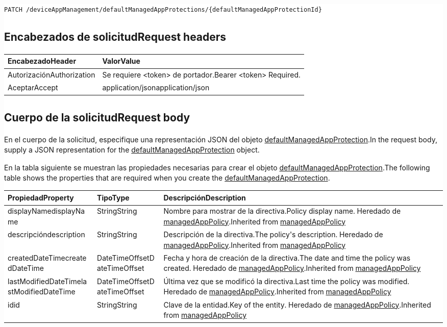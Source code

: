 ``` http
PATCH /deviceAppManagement/defaultManagedAppProtections/{defaultManagedAppProtectionId}
```

## <a name="request-headers"></a><span data-ttu-id="78b9a-118">Encabezados de solicitud</span><span class="sxs-lookup"><span data-stu-id="78b9a-118">Request headers</span></span>
|<span data-ttu-id="78b9a-119">Encabezado</span><span class="sxs-lookup"><span data-stu-id="78b9a-119">Header</span></span>|<span data-ttu-id="78b9a-120">Valor</span><span class="sxs-lookup"><span data-stu-id="78b9a-120">Value</span></span>|
|:---|:---|
|<span data-ttu-id="78b9a-121">Autorización</span><span class="sxs-lookup"><span data-stu-id="78b9a-121">Authorization</span></span>|<span data-ttu-id="78b9a-122">Se requiere &lt;token&gt; de portador.</span><span class="sxs-lookup"><span data-stu-id="78b9a-122">Bearer &lt;token&gt; Required.</span></span>|
|<span data-ttu-id="78b9a-123">Aceptar</span><span class="sxs-lookup"><span data-stu-id="78b9a-123">Accept</span></span>|<span data-ttu-id="78b9a-124">application/json</span><span class="sxs-lookup"><span data-stu-id="78b9a-124">application/json</span></span>|

## <a name="request-body"></a><span data-ttu-id="78b9a-125">Cuerpo de la solicitud</span><span class="sxs-lookup"><span data-stu-id="78b9a-125">Request body</span></span>
<span data-ttu-id="78b9a-126">En el cuerpo de la solicitud, especifique una representación JSON del objeto [defaultManagedAppProtection](../resources/intune-mam-defaultmanagedappprotection.md).</span><span class="sxs-lookup"><span data-stu-id="78b9a-126">In the request body, supply a JSON representation for the [defaultManagedAppProtection](../resources/intune-mam-defaultmanagedappprotection.md) object.</span></span>

<span data-ttu-id="78b9a-127">En la tabla siguiente se muestran las propiedades necesarias para crear el objeto [defaultManagedAppProtection](../resources/intune-mam-defaultmanagedappprotection.md).</span><span class="sxs-lookup"><span data-stu-id="78b9a-127">The following table shows the properties that are required when you create the [defaultManagedAppProtection](../resources/intune-mam-defaultmanagedappprotection.md).</span></span>

|<span data-ttu-id="78b9a-128">Propiedad</span><span class="sxs-lookup"><span data-stu-id="78b9a-128">Property</span></span>|<span data-ttu-id="78b9a-129">Tipo</span><span class="sxs-lookup"><span data-stu-id="78b9a-129">Type</span></span>|<span data-ttu-id="78b9a-130">Descripción</span><span class="sxs-lookup"><span data-stu-id="78b9a-130">Description</span></span>|
|:---|:---|:---|
|<span data-ttu-id="78b9a-131">displayName</span><span class="sxs-lookup"><span data-stu-id="78b9a-131">displayName</span></span>|<span data-ttu-id="78b9a-132">String</span><span class="sxs-lookup"><span data-stu-id="78b9a-132">String</span></span>|<span data-ttu-id="78b9a-133">Nombre para mostrar de la directiva.</span><span class="sxs-lookup"><span data-stu-id="78b9a-133">Policy display name.</span></span> <span data-ttu-id="78b9a-134">Heredado de [managedAppPolicy](../resources/intune-mam-managedapppolicy.md).</span><span class="sxs-lookup"><span data-stu-id="78b9a-134">Inherited from [managedAppPolicy](../resources/intune-mam-managedapppolicy.md)</span></span>|
|<span data-ttu-id="78b9a-135">descripción</span><span class="sxs-lookup"><span data-stu-id="78b9a-135">description</span></span>|<span data-ttu-id="78b9a-136">String</span><span class="sxs-lookup"><span data-stu-id="78b9a-136">String</span></span>|<span data-ttu-id="78b9a-137">Descripción de la directiva.</span><span class="sxs-lookup"><span data-stu-id="78b9a-137">The policy's description.</span></span> <span data-ttu-id="78b9a-138">Heredado de [managedAppPolicy](../resources/intune-mam-managedapppolicy.md).</span><span class="sxs-lookup"><span data-stu-id="78b9a-138">Inherited from [managedAppPolicy](../resources/intune-mam-managedapppolicy.md)</span></span>|
|<span data-ttu-id="78b9a-139">createdDateTime</span><span class="sxs-lookup"><span data-stu-id="78b9a-139">createdDateTime</span></span>|<span data-ttu-id="78b9a-140">DateTimeOffset</span><span class="sxs-lookup"><span data-stu-id="78b9a-140">DateTimeOffset</span></span>|<span data-ttu-id="78b9a-141">Fecha y hora de creación de la directiva.</span><span class="sxs-lookup"><span data-stu-id="78b9a-141">The date and time the policy was created.</span></span> <span data-ttu-id="78b9a-142">Heredado de [managedAppPolicy](../resources/intune-mam-managedapppolicy.md).</span><span class="sxs-lookup"><span data-stu-id="78b9a-142">Inherited from [managedAppPolicy](../resources/intune-mam-managedapppolicy.md)</span></span>|
|<span data-ttu-id="78b9a-143">lastModifiedDateTime</span><span class="sxs-lookup"><span data-stu-id="78b9a-143">lastModifiedDateTime</span></span>|<span data-ttu-id="78b9a-144">DateTimeOffset</span><span class="sxs-lookup"><span data-stu-id="78b9a-144">DateTimeOffset</span></span>|<span data-ttu-id="78b9a-145">Última vez que se modificó la directiva.</span><span class="sxs-lookup"><span data-stu-id="78b9a-145">Last time the policy was modified.</span></span> <span data-ttu-id="78b9a-146">Heredado de [managedAppPolicy](../resources/intune-mam-managedapppolicy.md).</span><span class="sxs-lookup"><span data-stu-id="78b9a-146">Inherited from [managedAppPolicy](../resources/intune-mam-managedapppolicy.md)</span></span>|
|<span data-ttu-id="78b9a-147">id</span><span class="sxs-lookup"><span data-stu-id="78b9a-147">id</span></span>|<span data-ttu-id="78b9a-148">String</span><span class="sxs-lookup"><span data-stu-id="78b9a-148">String</span></span>|<span data-ttu-id="78b9a-149">Clave de la entidad.</span><span class="sxs-lookup"><span data-stu-id="78b9a-149">Key of the entity.</span></span> <span data-ttu-id="78b9a-150">Heredado de [managedAppPolicy](../resources/intune-mam-managedapppolicy.md).</span><span class="sxs-lookup"><span data-stu-id="78b9a-150">Inherited from [managedAppPolicy](../resources/intune-mam-managedapppolicy.md)</span></span>|